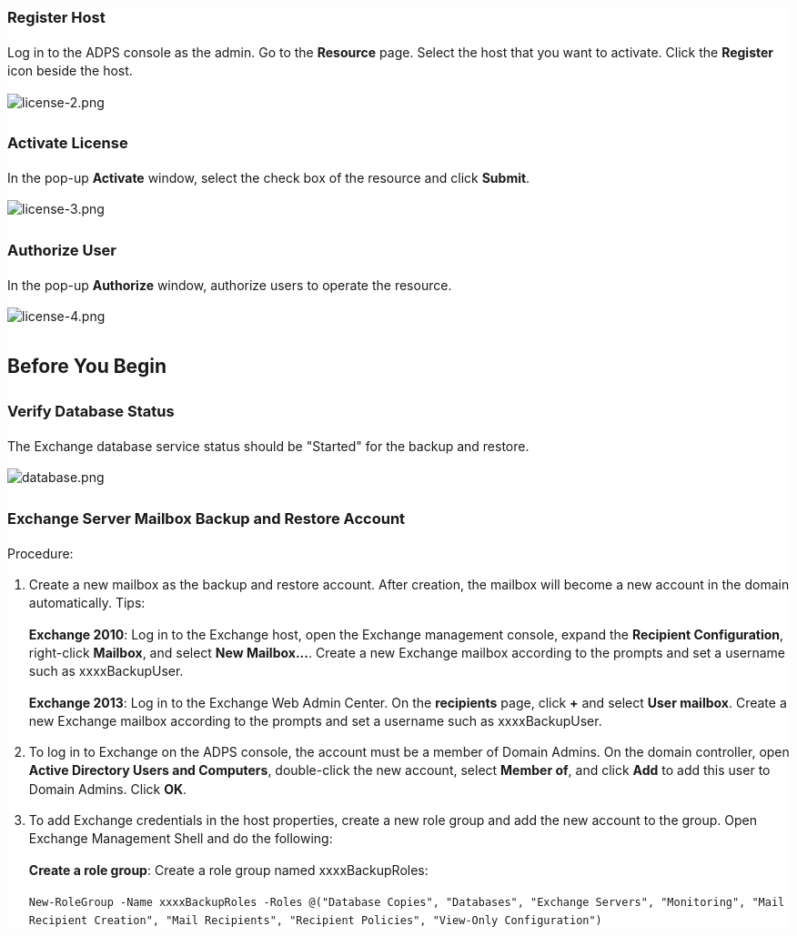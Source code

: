 ### Register Host

Log in to the ADPS console as the admin. Go to the **Resource** page. Select the host that you want to activate. Click the **Register** icon beside the host.

![license-2.png](../images/exchange/02-license/license-2.png)

### Activate License

In the pop-up **Activate** window, select the check box of the resource and click **Submit**.

![license-3.png](../images/exchange/02-license/license-3.png)

### Authorize User

In the pop-up **Authorize** window, authorize users to operate the resource.

![license-4.png](../images/exchange/02-license/license-4.png)

## Before You Begin

### Verify Database Status

The Exchange database service status should be "Started" for the backup and restore.

![database.png](../images/exchange/03-exchange/database.png)

### Exchange Server Mailbox Backup and Restore Account

Procedure:

1. Create a new mailbox as the backup and restore account. After creation, the mailbox will become a new account in the domain automatically. Tips:

   **Exchange 2010**: Log in to the Exchange host, open the Exchange management console, expand the **Recipient Configuration**, right-click **Mailbox**, and select **New Mailbox...**. Create a new Exchange mailbox according to the prompts and set a username such as xxxxBackupUser.

   **Exchange 2013**: Log in to the Exchange Web Admin Center. On the **recipients** page, click **+** and select **User mailbox**. Create a new Exchange mailbox according to the prompts and set a username such as xxxxBackupUser.

2. To log in to Exchange on the ADPS console, the account must be a member of Domain Admins. On the domain controller, open **Active Directory Users and Computers**, double-click the new account, select **Member of**, and click **Add** to add this user to Domain Admins. Click **OK**.

3. To add Exchange credentials in the host properties, create a new role group and add the new account to the group. Open Exchange Management Shell and do the following:

   **Create a role group**: Create a role group named xxxxBackupRoles:

   ```
   New-RoleGroup -Name xxxxBackupRoles -Roles @("Database Copies", "Databases", "Exchange Servers", "Monitoring", "Mail Recipient Creation", "Mail Recipients", "Recipient Policies", "View-Only Configuration")
   ```
